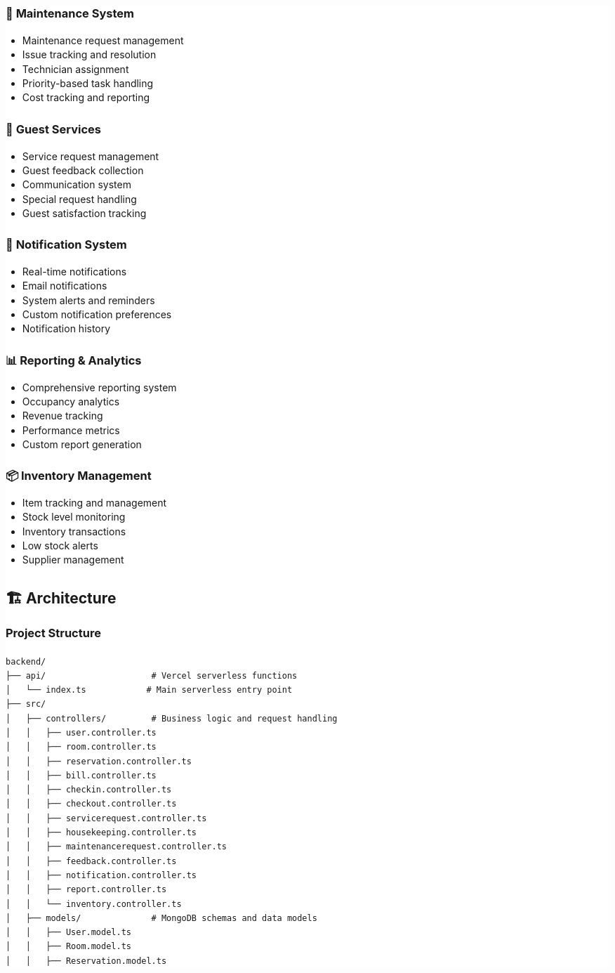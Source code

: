 ### 🔧 **Maintenance System**
- Maintenance request management
- Issue tracking and resolution
- Technician assignment
- Priority-based task handling
- Cost tracking and reporting

### 📝 **Guest Services**
- Service request management
- Guest feedback collection
- Communication system
- Special request handling
- Guest satisfaction tracking

### 🔔 **Notification System**
- Real-time notifications
- Email notifications
- System alerts and reminders
- Custom notification preferences
- Notification history

### 📊 **Reporting & Analytics**
- Comprehensive reporting system
- Occupancy analytics
- Revenue tracking
- Performance metrics
- Custom report generation

### 📦 **Inventory Management**
- Item tracking and management
- Stock level monitoring
- Inventory transactions
- Low stock alerts
- Supplier management

## 🏗️ Architecture

### Project Structure
```
backend/
├── api/                     # Vercel serverless functions
│   └── index.ts            # Main serverless entry point
├── src/
│   ├── controllers/         # Business logic and request handling
│   │   ├── user.controller.ts
│   │   ├── room.controller.ts
│   │   ├── reservation.controller.ts
│   │   ├── bill.controller.ts
│   │   ├── checkin.controller.ts
│   │   ├── checkout.controller.ts
│   │   ├── servicerequest.controller.ts
│   │   ├── housekeeping.controller.ts
│   │   ├── maintenancerequest.controller.ts
│   │   ├── feedback.controller.ts
│   │   ├── notification.controller.ts
│   │   ├── report.controller.ts
│   │   └── inventory.controller.ts
│   ├── models/              # MongoDB schemas and data models
│   │   ├── User.model.ts
│   │   ├── Room.model.ts
│   │   ├── Reservation.model.ts
```
